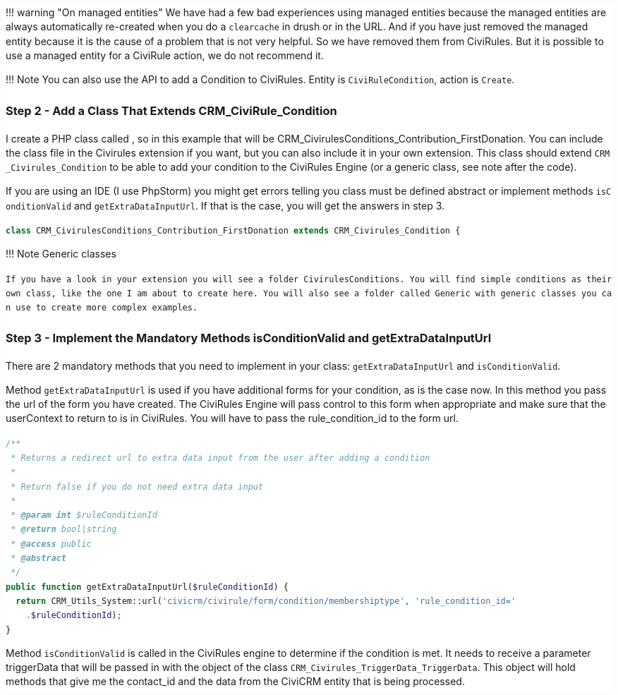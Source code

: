 !!! warning "On managed entities"
    We have had a few bad experiences using managed entities because the managed entities are always automatically re-created when you do a `clearcache` in drush or in the URL. And if you have just removed the managed entity because it is the cause of a problem that is not very helpful. So we have removed them from CiviRules. But it is possible to use a managed entity for a CiviRule action, we do not recommend it.


!!! Note
    You can also use the API to add a Condition to CiviRules. Entity is `CiviRuleCondition`, action is `Create`.

### Step 2 - Add a Class That Extends CRM_CiviRule_Condition

I create a PHP class called  <whatever namespace I like>, so in this example that will be CRM_CivirulesConditions_Contribution_FirstDonation. You can include the class file in the Civirules extension if you want, but you can also include it in your own extension. This class should extend `CRM_Civirules_Condition` to be able to add your condition to the CiviRules Engine (or a generic class, see note after the code).

If you are using an IDE (I use PhpStorm) you might get errors telling you class must be defined abstract or implement methods `isConditionValid` and `getExtraDataInputUrl`. If that is the case, you will get the answers in step 3.    

```php
class CRM_CivirulesConditions_Contribution_FirstDonation extends CRM_Civirules_Condition {
```

!!! Note
	Generic classes

    If you have a look in your extension you will see a folder CivirulesConditions. You will find simple conditions as their own class, like the one I am about to create here. You will also see a folder called Generic with generic classes you can use to create more complex examples.

### Step 3 - Implement the Mandatory Methods isConditionValid and getExtraDataInputUrl    

There are 2 mandatory methods that you need to implement in your class: `getExtraDataInputUrl` and `isConditionValid`.

Method `getExtraDataInputUrl` is used if you have additional forms for your condition, as is the case now. In this method you pass the url of the form you have created. The CiviRules Engine will pass control to this form when appropriate and make sure that the userContext to return to is in CiviRules. You will have to pass the rule_condition_id to the form url.

```php
/**
 * Returns a redirect url to extra data input from the user after adding a condition
 *
 * Return false if you do not need extra data input
 *
 * @param int $ruleConditionId
 * @return bool|string
 * @access public
 * @abstract
 */
public function getExtraDataInputUrl($ruleConditionId) {
  return CRM_Utils_System::url('civicrm/civirule/form/condition/membershiptype', 'rule_condition_id='
    .$ruleConditionId);
}
```
Method `isConditionValid` is called in the CiviRules engine to determine if the condition is met. It needs to receive a parameter triggerData that will be passed in with the object of the class `CRM_Civirules_TriggerData_TriggerData`. This object will hold methods that give me the contact_id and the data from the CiviCRM entity that is being processed.
